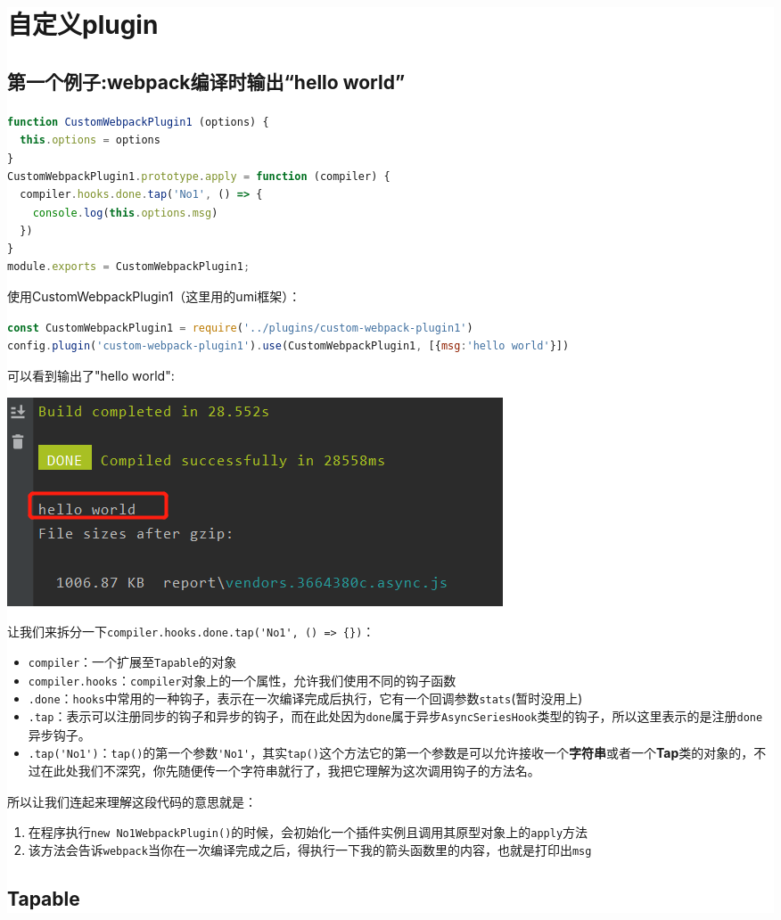 # 自定义plugin

## 第一个例子:webpack编译时输出“hello world”
```js
function CustomWebpackPlugin1 (options) {
  this.options = options
}
CustomWebpackPlugin1.prototype.apply = function (compiler) {
  compiler.hooks.done.tap('No1', () => {
    console.log(this.options.msg)
  })
}
module.exports = CustomWebpackPlugin1;
```
使用CustomWebpackPlugin1（这里用的umi框架）：
```js
const CustomWebpackPlugin1 = require('../plugins/custom-webpack-plugin1')
config.plugin('custom-webpack-plugin1').use(CustomWebpackPlugin1, [{msg:'hello world'}])
```
可以看到输出了"hello world":

![](../image/1642516838(1).png)



让我们来拆分一下`compiler.hooks.done.tap('No1', () => {})`：

- `compiler`：一个扩展至`Tapable`的对象
- `compiler.hooks`：`compiler`对象上的一个属性，允许我们使用不同的钩子函数
- `.done`：`hooks`中常用的一种钩子，表示在一次编译完成后执行，它有一个回调参数`stats`(暂时没用上)
- `.tap`：表示可以注册同步的钩子和异步的钩子，而在此处因为`done`属于异步`AsyncSeriesHook`类型的钩子，所以这里表示的是注册`done`异步钩子。
- `.tap('No1')`：`tap()`的第一个参数`'No1'`，其实`tap()`这个方法它的第一个参数是可以允许接收一个**字符串**或者一个**Tap**类的对象的，不过在此处我们不深究，你先随便传一个字符串就行了，我把它理解为这次调用钩子的方法名。

所以让我们连起来理解这段代码的意思就是：

1. 在程序执行`new No1WebpackPlugin()`的时候，会初始化一个插件实例且调用其原型对象上的`apply`方法
2. 该方法会告诉`webpack`当你在一次编译完成之后，得执行一下我的箭头函数里的内容，也就是打印出`msg`

## Tapable
